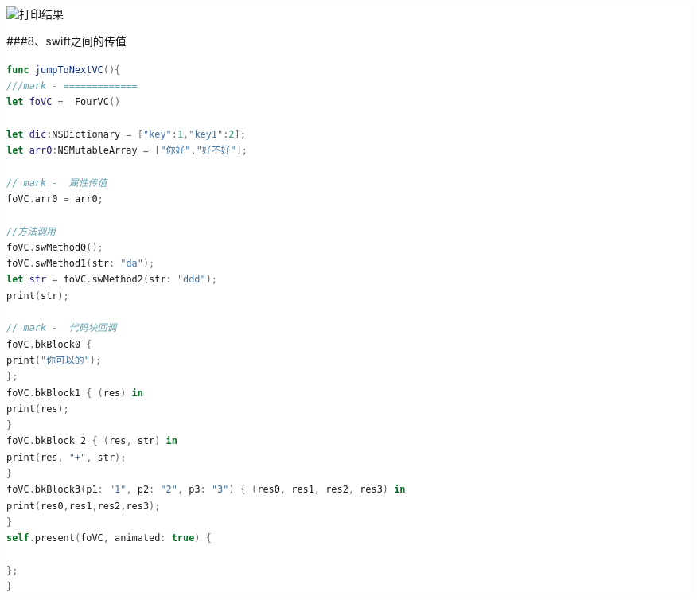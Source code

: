 ```oc
```
![打印结果][5]

###8、swift之间的传值
```swift
func jumpToNextVC(){
///mark - =============
let foVC =  FourVC()

let dic:NSDictionary = ["key":1,"key1":2];
let arr0:NSMutableArray = ["你好","好不好"];

// mark -  属性传值
foVC.arr0 = arr0;

//方法调用
foVC.swMethod0();
foVC.swMethod1(str: "da");
let str = foVC.swMethod2(str: "ddd");
print(str);

// mark -  代码块回调
foVC.bkBlock0 {
print("你可以的");
};
foVC.bkBlock1 { (res) in
print(res);
}
foVC.bkBlock_2_{ (res, str) in
print(res, "+", str);
}
foVC.bkBlock3(p1: "1", p2: "2", p3: "3") { (res0, res1, res2, res3) in
print(res0,res1,res2,res3);
}
self.present(foVC, animated: true) {

};
}
```


[1]: https://gitee.com/chenzm_186/OCBridgeSwiftToCall/raw/master/DemoSwift/Images/%E5%B1%8F%E5%B9%95%E5%BF%AB%E7%85%A7%202018-08-08%20%E4%B8%8B%E5%8D%884.42.53.png
[2]: https://gitee.com/chenzm_186/OCBridgeSwiftToCall/raw/master/DemoSwift/Images/%E5%B1%8F%E5%B9%95%E5%BF%AB%E7%85%A7%202018-08-08%20%E4%B8%8B%E5%8D%884.49.56.png
[3]: https://gitee.com/chenzm_186/OCBridgeSwiftToCall/raw/master/DemoSwift/Images/%E5%B1%8F%E5%B9%95%E5%BF%AB%E7%85%A7%202018-08-08%20%E4%B8%8B%E5%8D%884.58.58.png
[4]: https://gitee.com/chenzm_186/OCBridgeSwiftToCall/raw/master/DemoSwift/Images/%E5%B1%8F%E5%B9%95%E5%BF%AB%E7%85%A7%202018-08-08%20%E4%B8%8B%E5%8D%885.40.49.png
[5]: https://gitee.com/chenzm_186/OCBridgeSwiftToCall/raw/master/DemoSwift/Images/%E5%B1%8F%E5%B9%95%E5%BF%AB%E7%85%A7%202018-08-08%20%E4%B8%8B%E5%8D%885.51.17.png
